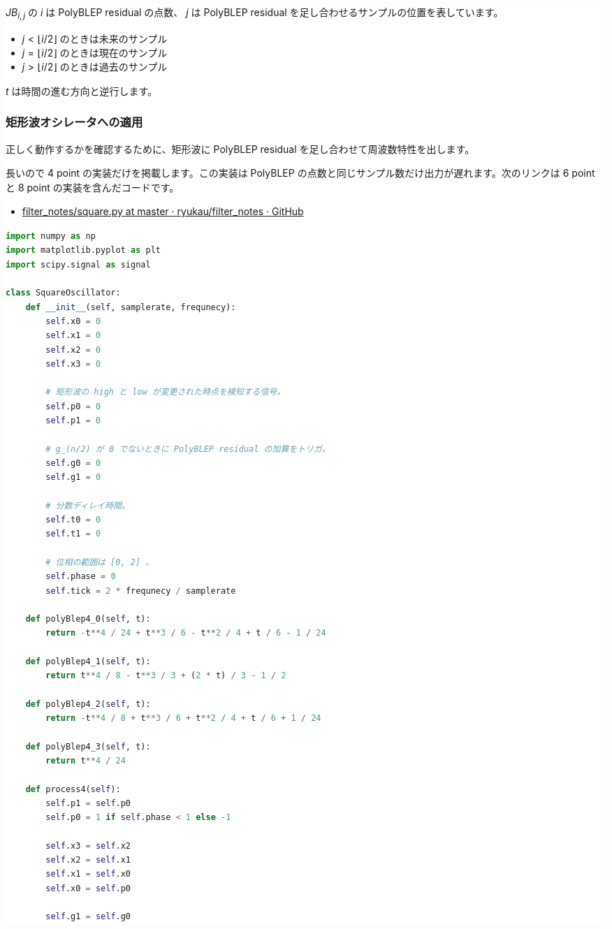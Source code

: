 $J B_{i,j}$ の $i$ は PolyBLEP residual の点数、 $j$ は PolyBLEP residual を足し合わせるサンプルの位置を表しています。

- $j < \lfloor i / 2 \rfloor$ のときは未来のサンプル
- $j = \lfloor i / 2 \rfloor$ のときは現在のサンプル
- $j > \lfloor i / 2 \rfloor$ のときは過去のサンプル

$t$ は時間の進む方向と逆行します。

### 矩形波オシレータへの適用
正しく動作するかを確認するために、矩形波に PolyBLEP residual を足し合わせて周波数特性を出します。

長いので 4 point の実装だけを掲載します。この実装は PolyBLEP の点数と同じサンプル数だけ出力が遅れます。次のリンクは 6 point と 8 point の実装を含んだコードです。

- [filter_notes/square.py at master · ryukau/filter_notes · GitHub](https://github.com/ryukau/filter_notes/blob/master/polyblep_residual/demo/square.py)

```python
import numpy as np
import matplotlib.pyplot as plt
import scipy.signal as signal

class SquareOscillator:
    def __init__(self, samplerate, frequnecy):
        self.x0 = 0
        self.x1 = 0
        self.x2 = 0
        self.x3 = 0

        # 矩形波の high と low が変更された時点を検知する信号。
        self.p0 = 0
        self.p1 = 0

        # g_(n/2) が 0 でないときに PolyBLEP residual の加算をトリガ。
        self.g0 = 0
        self.g1 = 0

        # 分数ディレイ時間。
        self.t0 = 0
        self.t1 = 0

        # 位相の範囲は [0, 2] 。
        self.phase = 0
        self.tick = 2 * frequnecy / samplerate

    def polyBlep4_0(self, t):
        return -t**4 / 24 + t**3 / 6 - t**2 / 4 + t / 6 - 1 / 24

    def polyBlep4_1(self, t):
        return t**4 / 8 - t**3 / 3 + (2 * t) / 3 - 1 / 2

    def polyBlep4_2(self, t):
        return -t**4 / 8 + t**3 / 6 + t**2 / 4 + t / 6 + 1 / 24

    def polyBlep4_3(self, t):
        return t**4 / 24

    def process4(self):
        self.p1 = self.p0
        self.p0 = 1 if self.phase < 1 else -1

        self.x3 = self.x2
        self.x2 = self.x1
        self.x1 = self.x0
        self.x0 = self.p0

        self.g1 = self.g0
```